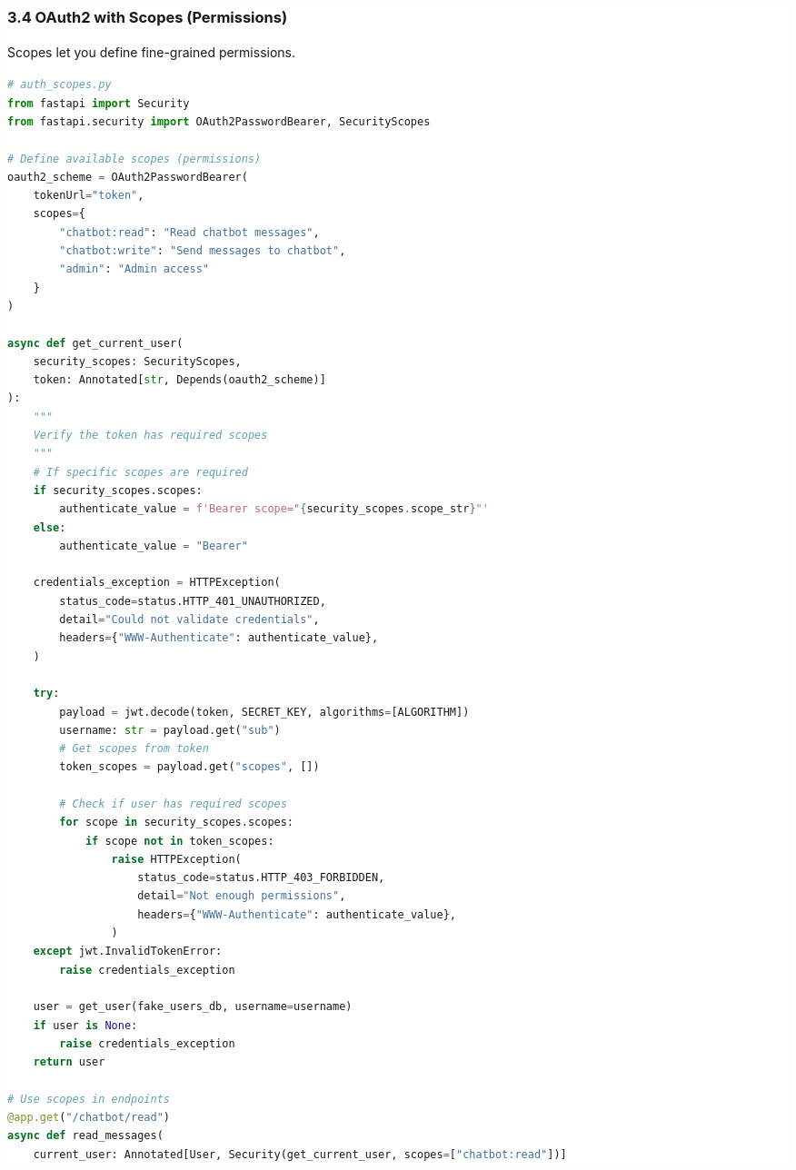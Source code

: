 ### 3.4 OAuth2 with Scopes (Permissions)

Scopes let you define fine-grained permissions.

```python
# auth_scopes.py
from fastapi import Security
from fastapi.security import OAuth2PasswordBearer, SecurityScopes

# Define available scopes (permissions)
oauth2_scheme = OAuth2PasswordBearer(
    tokenUrl="token",
    scopes={
        "chatbot:read": "Read chatbot messages",
        "chatbot:write": "Send messages to chatbot",
        "admin": "Admin access"
    }
)

async def get_current_user(
    security_scopes: SecurityScopes,
    token: Annotated[str, Depends(oauth2_scheme)]
):
    """
    Verify the token has required scopes
    """
    # If specific scopes are required
    if security_scopes.scopes:
        authenticate_value = f'Bearer scope="{security_scopes.scope_str}"'
    else:
        authenticate_value = "Bearer"
    
    credentials_exception = HTTPException(
        status_code=status.HTTP_401_UNAUTHORIZED,
        detail="Could not validate credentials",
        headers={"WWW-Authenticate": authenticate_value},
    )
    
    try:
        payload = jwt.decode(token, SECRET_KEY, algorithms=[ALGORITHM])
        username: str = payload.get("sub")
        # Get scopes from token
        token_scopes = payload.get("scopes", [])
        
        # Check if user has required scopes
        for scope in security_scopes.scopes:
            if scope not in token_scopes:
                raise HTTPException(
                    status_code=status.HTTP_403_FORBIDDEN,
                    detail="Not enough permissions",
                    headers={"WWW-Authenticate": authenticate_value},
                )
    except jwt.InvalidTokenError:
        raise credentials_exception
    
    user = get_user(fake_users_db, username=username)
    if user is None:
        raise credentials_exception
    return user

# Use scopes in endpoints
@app.get("/chatbot/read")
async def read_messages(
    current_user: Annotated[User, Security(get_current_user, scopes=["chatbot:read"])]
```